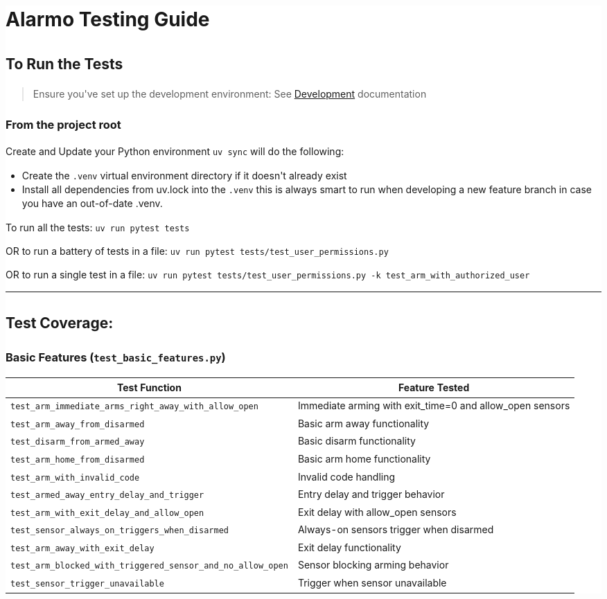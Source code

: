 # Alarmo Testing Guide

## To Run the Tests

> Ensure you've set up the development environment: See [Development](../DEVELOPMENT.md) documentation

### From the project root

Create and Update your Python environment
`uv sync` will do the following:

- Create the `.venv` virtual environment directory if it doesn't already exist
- Install all dependencies from uv.lock into the `.venv`
this is always smart to run when developing a new feature branch in case you have an out-of-date .venv.

To run all the tests:
`uv run pytest tests`

OR to run a battery of tests in a file:
`uv run pytest tests/test_user_permissions.py`

OR to run a single test in a file:
`uv run pytest tests/test_user_permissions.py -k test_arm_with_authorized_user`

---

## **Test Coverage:**

### **Basic Features** (`test_basic_features.py`)

| Test Function | Feature Tested |
|---------------|----------------|
| `test_arm_immediate_arms_right_away_with_allow_open` | Immediate arming with exit_time=0 and allow_open sensors |
| `test_arm_away_from_disarmed` | Basic arm away functionality |
| `test_disarm_from_armed_away` | Basic disarm functionality |
| `test_arm_home_from_disarmed` | Basic arm home functionality |
| `test_arm_with_invalid_code` | Invalid code handling |
| `test_armed_away_entry_delay_and_trigger` | Entry delay and trigger behavior |
| `test_arm_with_exit_delay_and_allow_open` | Exit delay with allow_open sensors |
| `test_sensor_always_on_triggers_when_disarmed` | Always-on sensors trigger when disarmed |
| `test_arm_away_with_exit_delay` | Exit delay functionality |
| `test_arm_blocked_with_triggered_sensor_and_no_allow_open` | Sensor blocking arming behavior |
| `test_sensor_trigger_unavailable` | Trigger when sensor unavailable |
